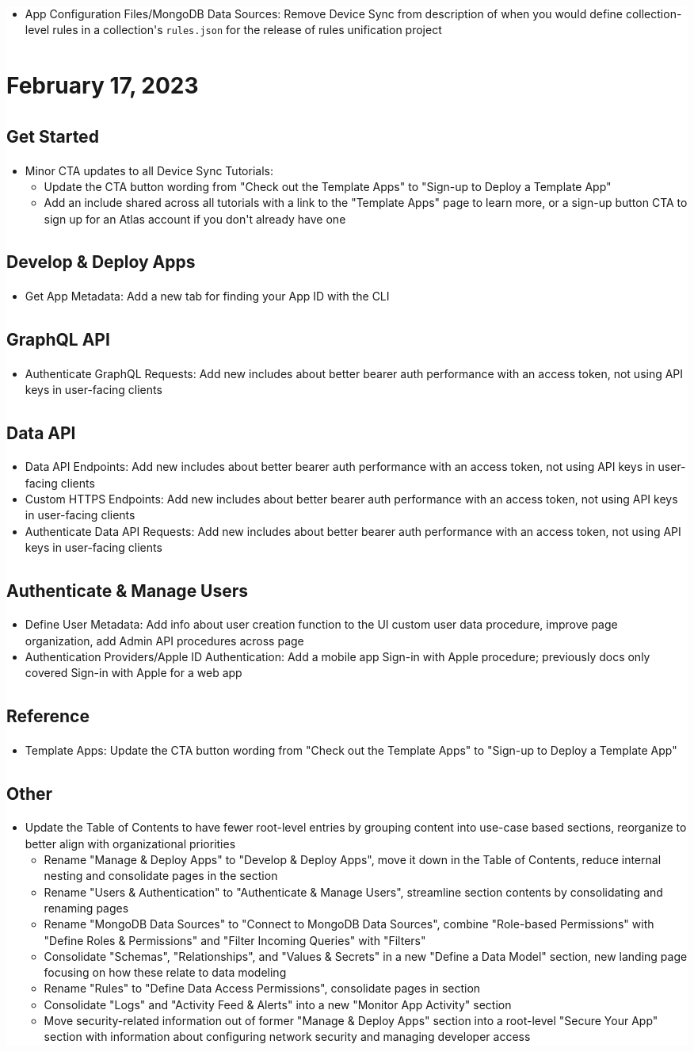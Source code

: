 - App Configuration Files/MongoDB Data Sources: Remove Device Sync from description of when you would define collection-level rules in a collection's `rules.json` for the release of rules unification project

# February 17, 2023

## Get Started

- Minor CTA updates to all Device Sync Tutorials:
  - Update the CTA button wording from "Check out the Template Apps" to "Sign-up to Deploy a Template App"
  - Add an include shared across all tutorials with a link to the "Template Apps" page to learn more, or a sign-up button CTA to sign up for an Atlas account if you don't already have one

## Develop & Deploy Apps

- Get App Metadata: Add a new tab for finding your App ID with the CLI

## GraphQL API

- Authenticate GraphQL Requests: Add new includes about better bearer auth performance with an access token, not using API keys in user-facing clients

## Data API

- Data API Endpoints: Add new includes about better bearer auth performance with an access token, not using API keys in user-facing clients
- Custom HTTPS Endpoints: Add new includes about better bearer auth performance with an access token, not using API keys in user-facing clients
- Authenticate Data API Requests: Add new includes about better bearer auth performance with an access token, not using API keys in user-facing clients

## Authenticate & Manage Users

- Define User Metadata: Add info about user creation function to the UI custom user data procedure, improve page organization, add Admin API procedures across page
- Authentication Providers/Apple ID Authentication: Add a mobile app Sign-in with Apple procedure; previously docs only covered Sign-in with Apple for a web app

## Reference

- Template Apps: Update the CTA button wording from "Check out the Template Apps" to "Sign-up to Deploy a Template App"

## Other

- Update the Table of Contents to have fewer root-level entries by grouping content into use-case based sections, reorganize to better align with organizational priorities
  - Rename "Manage & Deploy Apps" to "Develop & Deploy Apps", move it down in the Table of Contents, reduce internal nesting and consolidate pages in the section
  - Rename "Users & Authentication" to "Authenticate & Manage Users", streamline section contents by consolidating and renaming pages
  - Rename "MongoDB Data Sources" to "Connect to MongoDB Data Sources", combine "Role-based Permissions" with "Define Roles & Permissions" and "Filter Incoming Queries" with "Filters"
  - Consolidate "Schemas", "Relationships", and "Values & Secrets" in a new "Define a Data Model" section, new landing page focusing on how these relate to data modeling
  - Rename "Rules" to "Define Data Access Permissions", consolidate pages in section
  - Consolidate "Logs" and "Activity Feed & Alerts" into a new "Monitor App Activity" section
  - Move security-related information out of former "Manage & Deploy Apps" section into a root-level "Secure Your App" section with information about configuring network security and managing developer access